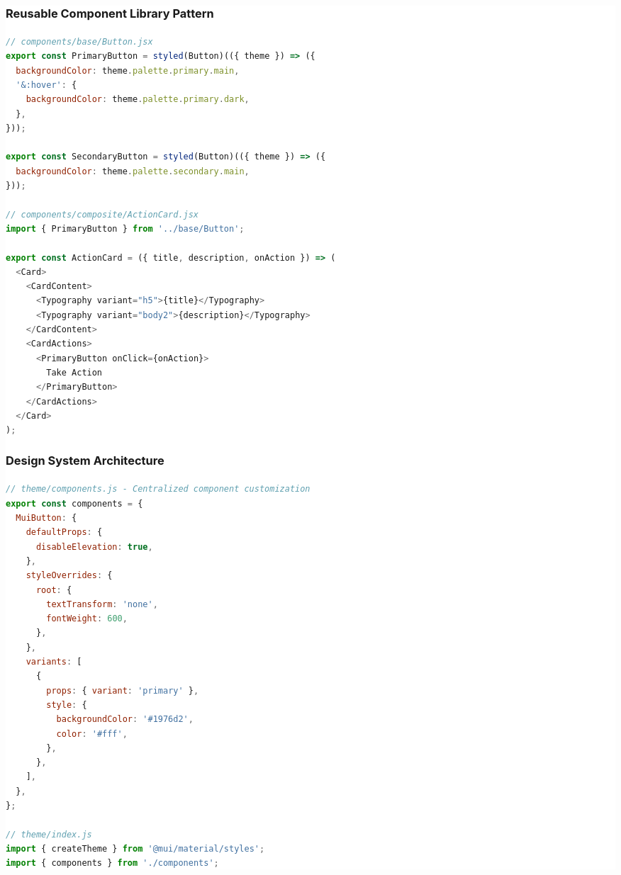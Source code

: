 
### Reusable Component Library Pattern

```javascript
// components/base/Button.jsx
export const PrimaryButton = styled(Button)(({ theme }) => ({
  backgroundColor: theme.palette.primary.main,
  '&:hover': {
    backgroundColor: theme.palette.primary.dark,
  },
}));

export const SecondaryButton = styled(Button)(({ theme }) => ({
  backgroundColor: theme.palette.secondary.main,
}));

// components/composite/ActionCard.jsx
import { PrimaryButton } from '../base/Button';

export const ActionCard = ({ title, description, onAction }) => (
  <Card>
    <CardContent>
      <Typography variant="h5">{title}</Typography>
      <Typography variant="body2">{description}</Typography>
    </CardContent>
    <CardActions>
      <PrimaryButton onClick={onAction}>
        Take Action
      </PrimaryButton>
    </CardActions>
  </Card>
);
```

### Design System Architecture

```javascript
// theme/components.js - Centralized component customization
export const components = {
  MuiButton: {
    defaultProps: {
      disableElevation: true,
    },
    styleOverrides: {
      root: {
        textTransform: 'none',
        fontWeight: 600,
      },
    },
    variants: [
      {
        props: { variant: 'primary' },
        style: {
          backgroundColor: '#1976d2',
          color: '#fff',
        },
      },
    ],
  },
};

// theme/index.js
import { createTheme } from '@mui/material/styles';
import { components } from './components';

```